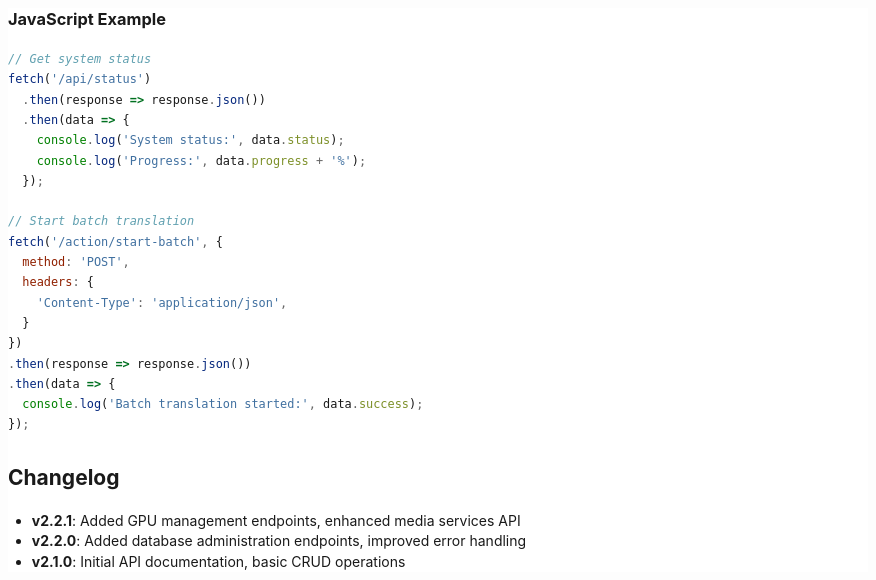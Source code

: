 ### JavaScript Example

```javascript
// Get system status
fetch('/api/status')
  .then(response => response.json())
  .then(data => {
    console.log('System status:', data.status);
    console.log('Progress:', data.progress + '%');
  });

// Start batch translation
fetch('/action/start-batch', {
  method: 'POST',
  headers: {
    'Content-Type': 'application/json',
  }
})
.then(response => response.json())
.then(data => {
  console.log('Batch translation started:', data.success);
});
```

## Changelog

- **v2.2.1**: Added GPU management endpoints, enhanced media services API
- **v2.2.0**: Added database administration endpoints, improved error handling
- **v2.1.0**: Initial API documentation, basic CRUD operations